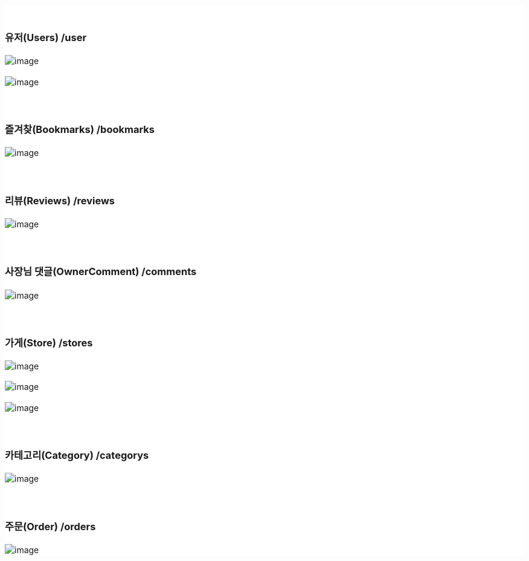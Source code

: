 <br>


### 유저(Users) /user
![image](https://github.com/user-attachments/assets/727b2db4-10e6-4ced-bf44-f4de7bbcf072)

![image](https://github.com/user-attachments/assets/e2c6bf7f-bf5e-45b1-b964-864891af59fc)

<br>

### 즐겨찾(Bookmarks) /bookmarks



![image](https://github.com/user-attachments/assets/359f4d7b-c01a-4176-a1c0-9b7f6da89cc4)

<br>


### 리뷰(Reviews) /reviews


![image](https://github.com/user-attachments/assets/a4f6eaf1-713f-4698-a9cb-98f24d0b33c8)


<br>

### 사장님 댓글(OwnerComment) /comments


![image](https://github.com/user-attachments/assets/d05335b7-1031-4e25-8758-4813529d6235)

<br>

### 가게(Store) /stores


![image](https://github.com/user-attachments/assets/195e4e01-b29c-48e4-afa7-cbae7fca668b)

![image](https://github.com/user-attachments/assets/cf3dc209-d122-4748-a830-7fe92bb480ce)


![image](https://github.com/user-attachments/assets/385fec20-f976-42a2-97b0-79715e2c22d3)

<br>

### 카테고리(Category) /categorys
![image](https://github.com/user-attachments/assets/31b54e50-f3b5-4467-a9dc-7943d5a007c8)

<br>

### 주문(Order) /orders


![image](https://github.com/user-attachments/assets/8a1db301-c924-40e6-9799-ffa4618be79b)
